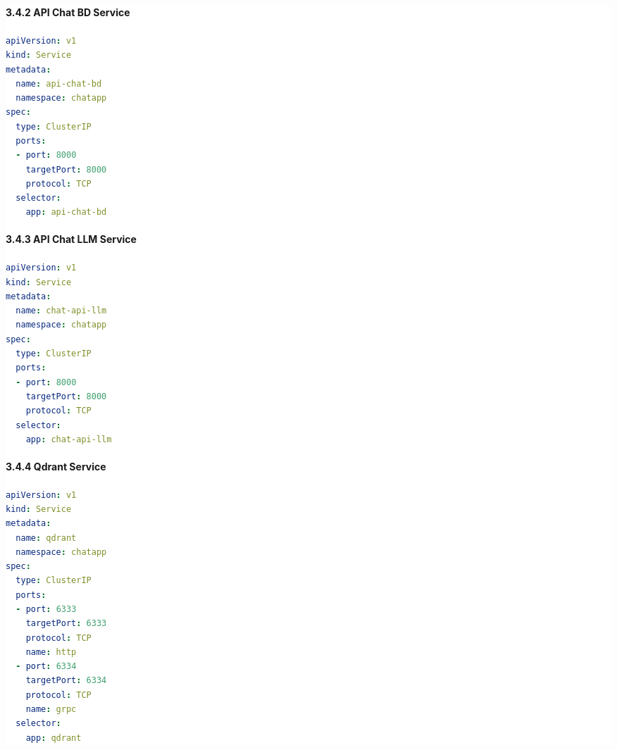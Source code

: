 #### 3.4.2 API Chat BD Service

```yaml
apiVersion: v1
kind: Service
metadata:
  name: api-chat-bd
  namespace: chatapp
spec:
  type: ClusterIP
  ports:
  - port: 8000
    targetPort: 8000
    protocol: TCP
  selector:
    app: api-chat-bd
```

#### 3.4.3 API Chat LLM Service

```yaml
apiVersion: v1
kind: Service
metadata:
  name: chat-api-llm
  namespace: chatapp
spec:
  type: ClusterIP
  ports:
  - port: 8000
    targetPort: 8000
    protocol: TCP
  selector:
    app: chat-api-llm
```

#### 3.4.4 Qdrant Service

```yaml
apiVersion: v1
kind: Service
metadata:
  name: qdrant
  namespace: chatapp
spec:
  type: ClusterIP
  ports:
  - port: 6333
    targetPort: 6333
    protocol: TCP
    name: http
  - port: 6334
    targetPort: 6334
    protocol: TCP
    name: grpc
  selector:
    app: qdrant
```
